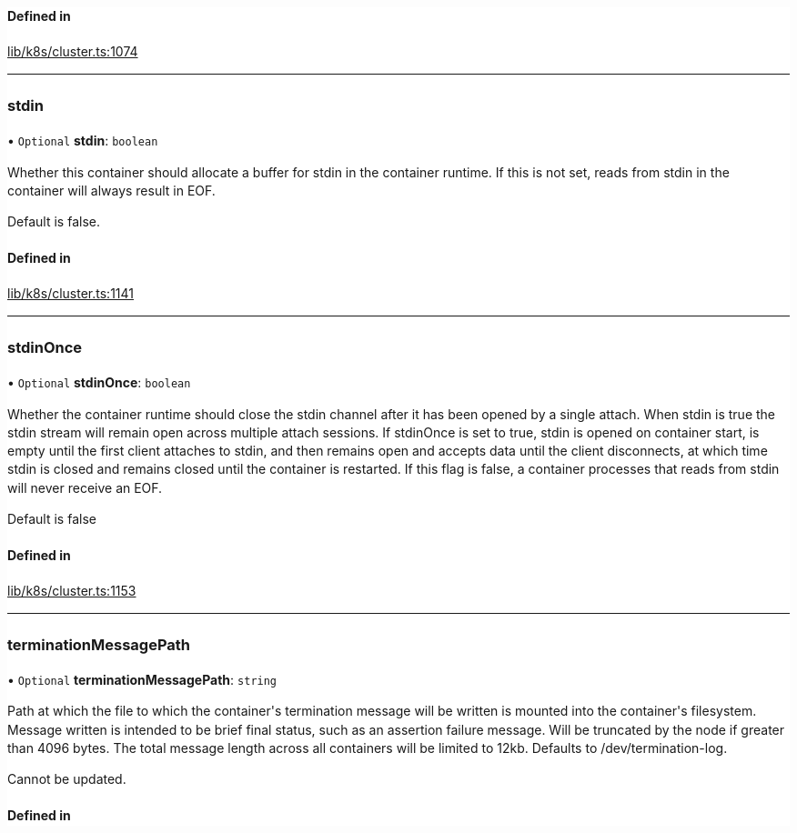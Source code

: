 #### Defined in

[lib/k8s/cluster.ts:1074](https://github.com/headlamp-k8s/headlamp/blob/2ce94491/frontend/src/lib/k8s/cluster.ts#L1074)

___

### stdin

• `Optional` **stdin**: `boolean`

Whether this container should allocate a buffer for stdin in the container runtime.
If this is not set, reads from stdin in the container will always result in EOF.

Default is false.

#### Defined in

[lib/k8s/cluster.ts:1141](https://github.com/headlamp-k8s/headlamp/blob/2ce94491/frontend/src/lib/k8s/cluster.ts#L1141)

___

### stdinOnce

• `Optional` **stdinOnce**: `boolean`

Whether the container runtime should close the stdin channel after it has been opened
by a single attach. When stdin is true the stdin stream will remain open across
multiple attach sessions. If stdinOnce is set to true, stdin is opened on container start,
is empty until the first client attaches to stdin, and then remains open and accepts data
until the client disconnects, at which time stdin is closed and remains closed until the
container is restarted. If this flag is false, a container processes that reads from stdin
will never receive an EOF.

Default is false

#### Defined in

[lib/k8s/cluster.ts:1153](https://github.com/headlamp-k8s/headlamp/blob/2ce94491/frontend/src/lib/k8s/cluster.ts#L1153)

___

### terminationMessagePath

• `Optional` **terminationMessagePath**: `string`

Path at which the file to which the container's termination message will be written is mounted
into the container's filesystem. Message written is intended to be brief final status, such as
an assertion failure message. Will be truncated by the node if greater than 4096 bytes.
The total message length across all containers will be limited to 12kb.
Defaults to /dev/termination-log.

Cannot be updated.

#### Defined in
